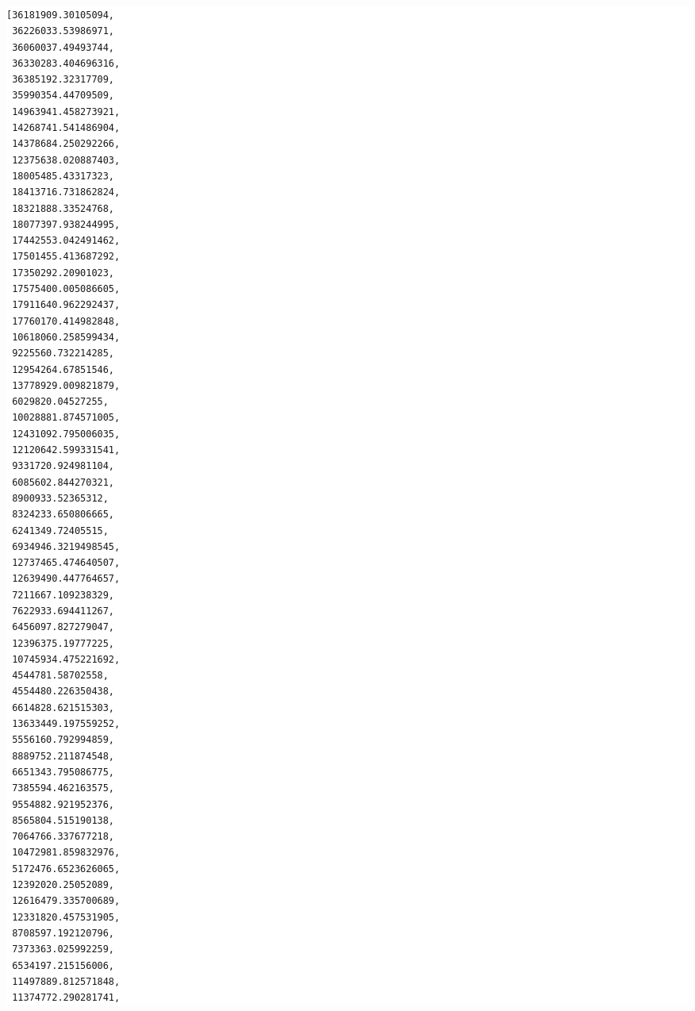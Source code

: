 


    [36181909.30105094,
     36226033.53986971,
     36060037.49493744,
     36330283.404696316,
     36385192.32317709,
     35990354.44709509,
     14963941.458273921,
     14268741.541486904,
     14378684.250292266,
     12375638.020887403,
     18005485.43317323,
     18413716.731862824,
     18321888.33524768,
     18077397.938244995,
     17442553.042491462,
     17501455.413687292,
     17350292.20901023,
     17575400.005086605,
     17911640.962292437,
     17760170.414982848,
     10618060.258599434,
     9225560.732214285,
     12954264.67851546,
     13778929.009821879,
     6029820.04527255,
     10028881.874571005,
     12431092.795006035,
     12120642.599331541,
     9331720.924981104,
     6085602.844270321,
     8900933.52365312,
     8324233.650806665,
     6241349.72405515,
     6934946.3219498545,
     12737465.474640507,
     12639490.447764657,
     7211667.109238329,
     7622933.694411267,
     6456097.827279047,
     12396375.19777225,
     10745934.475221692,
     4544781.58702558,
     4554480.226350438,
     6614828.621515303,
     13633449.197559252,
     5556160.792994859,
     8889752.211874548,
     6651343.795086775,
     7385594.462163575,
     9554882.921952376,
     8565804.515190138,
     7064766.337677218,
     10472981.859832976,
     5172476.6523626065,
     12392020.25052089,
     12616479.335700689,
     12331820.457531905,
     8708597.192120796,
     7373363.025992259,
     6534197.215156006,
     11497889.812571848,
     11374772.290281741,